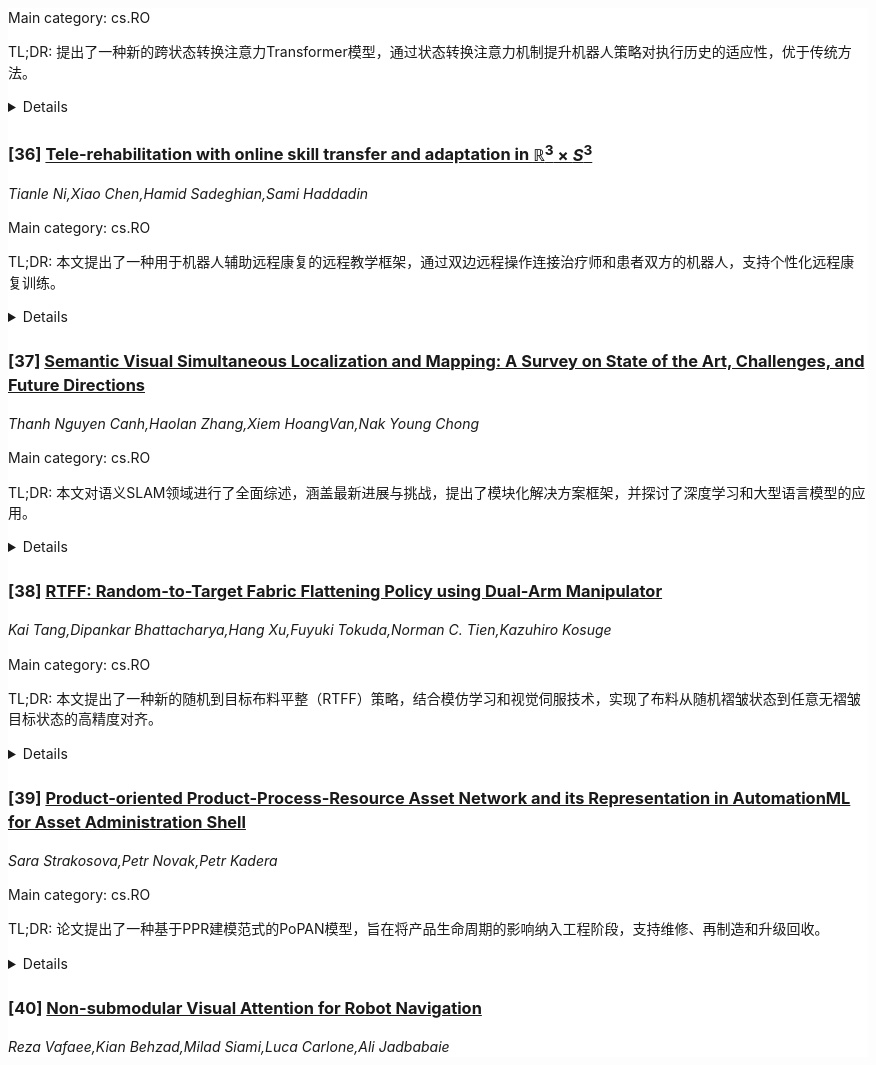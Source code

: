 Main category: cs.RO

TL;DR: 提出了一种新的跨状态转换注意力Transformer模型，通过状态转换注意力机制提升机器人策略对执行历史的适应性，优于传统方法。


<details><summary>Details</summary></details>


### [36] [Tele-rehabilitation with online skill transfer and adaptation in $\mathbb{R}^3 \times \mathit{S}^3$](https://arxiv.org/abs/2510.00770)
*Tianle Ni,Xiao Chen,Hamid Sadeghian,Sami Haddadin*

Main category: cs.RO

TL;DR: 本文提出了一种用于机器人辅助远程康复的远程教学框架，通过双边远程操作连接治疗师和患者双方的机器人，支持个性化远程康复训练。


<details><summary>Details</summary></details>


### [37] [Semantic Visual Simultaneous Localization and Mapping: A Survey on State of the Art, Challenges, and Future Directions](https://arxiv.org/abs/2510.00783)
*Thanh Nguyen Canh,Haolan Zhang,Xiem HoangVan,Nak Young Chong*

Main category: cs.RO

TL;DR: 本文对语义SLAM领域进行了全面综述，涵盖最新进展与挑战，提出了模块化解决方案框架，并探讨了深度学习和大型语言模型的应用。


<details><summary>Details</summary></details>


### [38] [RTFF: Random-to-Target Fabric Flattening Policy using Dual-Arm Manipulator](https://arxiv.org/abs/2510.00814)
*Kai Tang,Dipankar Bhattacharya,Hang Xu,Fuyuki Tokuda,Norman C. Tien,Kazuhiro Kosuge*

Main category: cs.RO

TL;DR: 本文提出了一种新的随机到目标布料平整（RTFF）策略，结合模仿学习和视觉伺服技术，实现了布料从随机褶皱状态到任意无褶皱目标状态的高精度对齐。


<details><summary>Details</summary></details>


### [39] [Product-oriented Product-Process-Resource Asset Network and its Representation in AutomationML for Asset Administration Shell](https://arxiv.org/abs/2510.00933)
*Sara Strakosova,Petr Novak,Petr Kadera*

Main category: cs.RO

TL;DR: 论文提出了一种基于PPR建模范式的PoPAN模型，旨在将产品生命周期的影响纳入工程阶段，支持维修、再制造和升级回收。


<details><summary>Details</summary></details>


### [40] [Non-submodular Visual Attention for Robot Navigation](https://arxiv.org/abs/2510.00942)
*Reza Vafaee,Kian Behzad,Milad Siami,Luca Carlone,Ali Jadbabaie*
